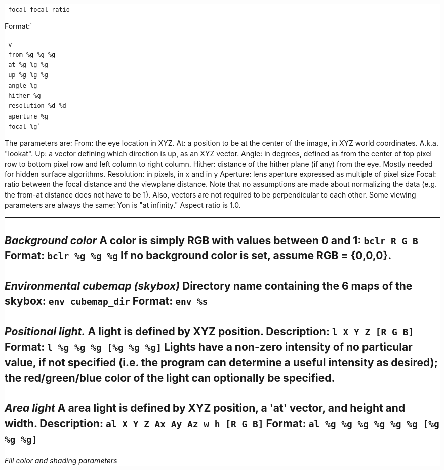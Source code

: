 ```
 focal focal_ratio
```
Format:`
```
 v
 from %g %g %g
 at %g %g %g
 up %g %g %g
 angle %g
 hither %g
 resolution %d %d
 aperture %g
 focal %g`
```
The parameters are:
 From: the eye location in XYZ.
 At: a position to be at the center of the image, in XYZ world
 coordinates. A.k.a. "lookat".
 Up: a vector defining which direction is up, as an XYZ vector.
 Angle: in degrees, defined as from the center of top pixel row to
 bottom pixel row and left column to right column.
 Hither: distance of the hither plane (if any) from the eye. Mostly
 needed for hidden surface algorithms.
 Resolution: in pixels, in x and in y
 Aperture: lens aperture expressed as multiple of pixel size
 Focal: ratio between the focal distance and the viewplane distance.
 Note that no assumptions are made about normalizing the data (e.g. the from-at distance does not have to be 1). Also, vectors are not
 required to be perpendicular to each other.
 Some viewing parameters are always the same:
 Yon is "at infinity."
 Aspect ratio is 1.0.
 
--------
*Background color* 
A color is simply RGB with values between 0 and 1:
 `bclr R G B`
Format:
 `bclr %g %g %g`
 If no background color is set, assume RGB = {0,0,0}.
--------
*Environmental cubemap (skybox)* 
Directory name containing the 6 maps of 
the skybox:
 `env cubemap_dir`
Format:
 `env %s`
--------
*Positional light.* A light is defined by XYZ position. Description:
 `l X Y Z [R G B]`
Format:
 `l %g %g %g [%g %g %g]`
 Lights have a non-zero intensity of no particular value, if not 
specified (i.e. the program can determine a useful intensity as desired); 
the red/green/blue color of the light can optionally be specified.
--------
*Area light*
A area light is defined by XYZ position, a 'at' vector, and height and width. Description:
 `al X Y Z Ax Ay Az w h [R G B]`
Format:
 `al %g %g %g %g %g %g [%g %g %g]`
--------
*Fill color and shading parameters* 